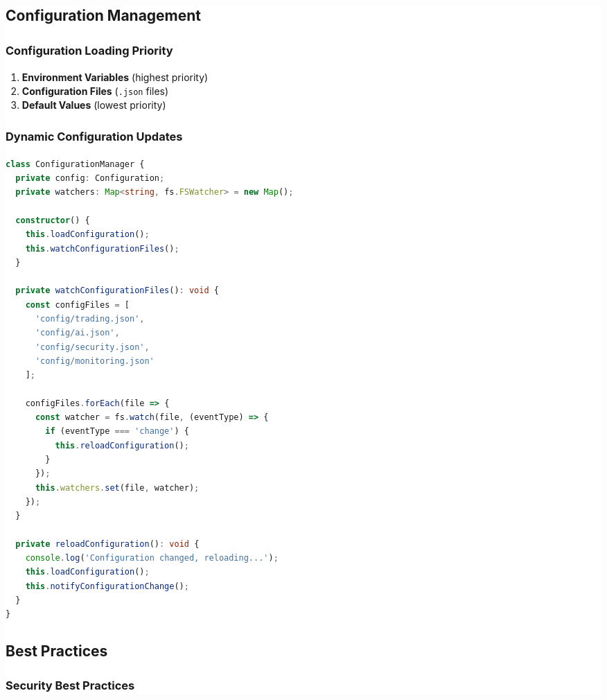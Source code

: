 ## Configuration Management

### Configuration Loading Priority

1. **Environment Variables** (highest priority)
2. **Configuration Files** (`.json` files)
3. **Default Values** (lowest priority)

### Dynamic Configuration Updates

```typescript
class ConfigurationManager {
  private config: Configuration;
  private watchers: Map<string, fs.FSWatcher> = new Map();

  constructor() {
    this.loadConfiguration();
    this.watchConfigurationFiles();
  }

  private watchConfigurationFiles(): void {
    const configFiles = [
      'config/trading.json',
      'config/ai.json',
      'config/security.json',
      'config/monitoring.json'
    ];

    configFiles.forEach(file => {
      const watcher = fs.watch(file, (eventType) => {
        if (eventType === 'change') {
          this.reloadConfiguration();
        }
      });
      this.watchers.set(file, watcher);
    });
  }

  private reloadConfiguration(): void {
    console.log('Configuration changed, reloading...');
    this.loadConfiguration();
    this.notifyConfigurationChange();
  }
}
```

## Best Practices

### Security Best Practices
